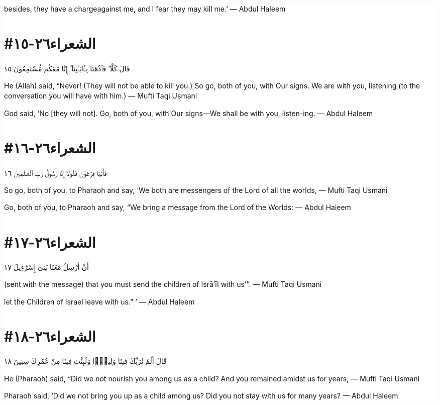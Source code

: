 
besides, they have a chargeagainst me, and I fear they may kill me.’
— Abdul Haleem



# #الشعراء٢٦-١٥
قَالَ كَلَّا ۖ فَٱذْهَبَا بِـَٔايَـٰتِنَآ ۖ إِنَّا مَعَكُم مُّسْتَمِعُونَ ١٥

He (Allah) said, “Never! (They will not be able to kill you.) So go, both of you, with Our signs. We are with you, listening (to the conversation you will have with him.)
— Mufti Taqi Usmani


God said, ‘No [they will not]. Go, both of you, with Our signs––We shall be with you, listen-ing.
— Abdul Haleem



# #الشعراء٢٦-١٦
فَأْتِيَا فِرْعَوْنَ فَقُولَآ إِنَّا رَسُولُ رَبِّ ٱلْعَـٰلَمِينَ ١٦

So go, both of you, to Pharaoh and say, ‘We both are messengers of the Lord of all the worlds,
— Mufti Taqi Usmani


Go, both of you, to Pharaoh and say, “We bring a message from the Lord of the Worlds:
— Abdul Haleem



# #الشعراء٢٦-١٧
أَنْ أَرْسِلْ مَعَنَا بَنِىٓ إِسْرَٰٓءِيلَ ١٧

(sent with the message) that you must send the children of Isrā’īl with us’”.
— Mufti Taqi Usmani


let the Children of Israel leave with us.” ’
— Abdul Haleem



# #الشعراء٢٦-١٨
قَالَ أَلَمْ نُرَبِّكَ فِينَا وَلِيدًۭا وَلَبِثْتَ فِينَا مِنْ عُمُرِكَ سِنِينَ ١٨

He (Pharaoh) said, “Did we not nourish you among us as a child? And you remained amidst us for years,
— Mufti Taqi Usmani


Pharaoh said, ‘Did we not bring you up as a child among us? Did you not stay with us for many years?
— Abdul Haleem


